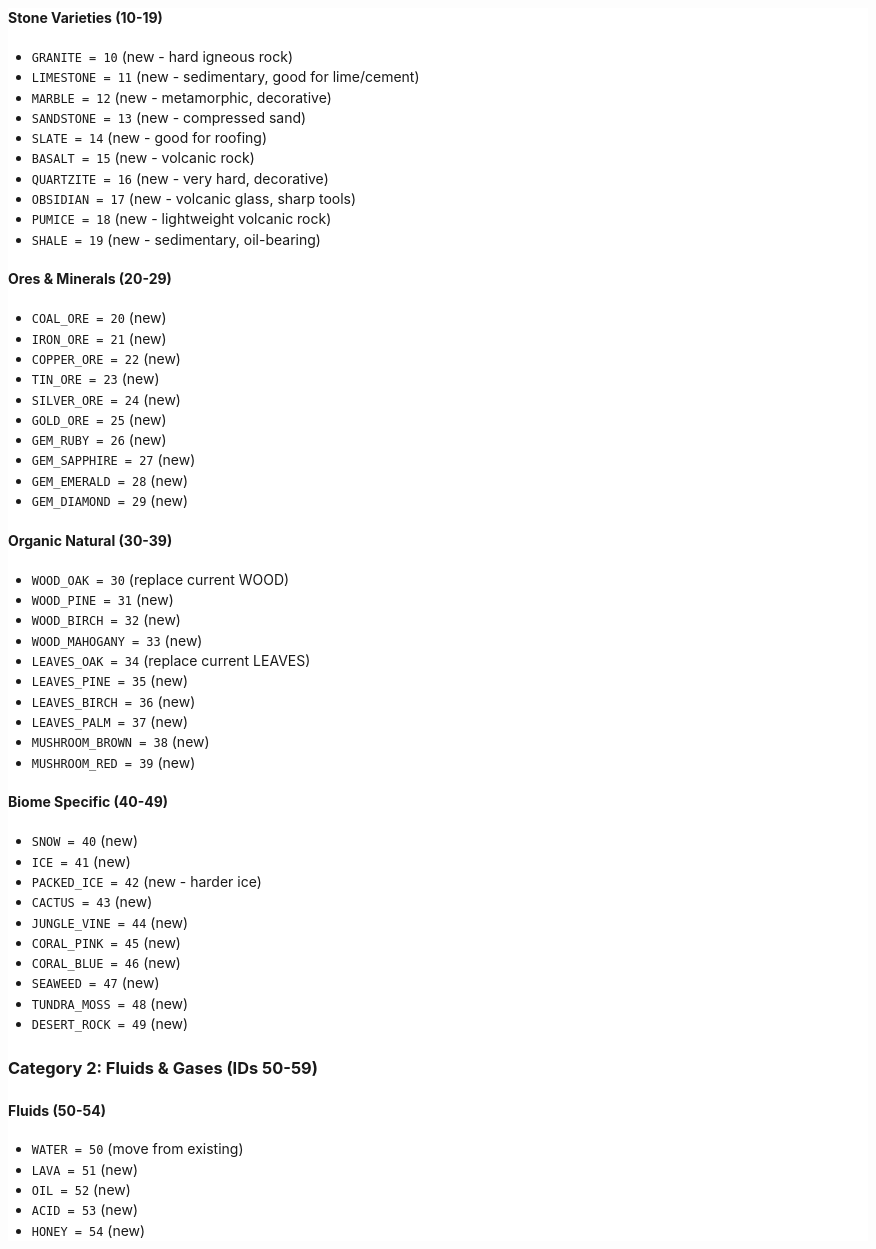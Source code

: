 #### Stone Varieties (10-19)
- `GRANITE = 10` (new - hard igneous rock)
- `LIMESTONE = 11` (new - sedimentary, good for lime/cement)
- `MARBLE = 12` (new - metamorphic, decorative)
- `SANDSTONE = 13` (new - compressed sand)
- `SLATE = 14` (new - good for roofing)
- `BASALT = 15` (new - volcanic rock)
- `QUARTZITE = 16` (new - very hard, decorative)
- `OBSIDIAN = 17` (new - volcanic glass, sharp tools)
- `PUMICE = 18` (new - lightweight volcanic rock)
- `SHALE = 19` (new - sedimentary, oil-bearing)

#### Ores & Minerals (20-29)
- `COAL_ORE = 20` (new)
- `IRON_ORE = 21` (new)
- `COPPER_ORE = 22` (new)
- `TIN_ORE = 23` (new)
- `SILVER_ORE = 24` (new)
- `GOLD_ORE = 25` (new)
- `GEM_RUBY = 26` (new)
- `GEM_SAPPHIRE = 27` (new)
- `GEM_EMERALD = 28` (new)
- `GEM_DIAMOND = 29` (new)

#### Organic Natural (30-39)
- `WOOD_OAK = 30` (replace current WOOD)
- `WOOD_PINE = 31` (new)
- `WOOD_BIRCH = 32` (new)
- `WOOD_MAHOGANY = 33` (new)
- `LEAVES_OAK = 34` (replace current LEAVES)
- `LEAVES_PINE = 35` (new)
- `LEAVES_BIRCH = 36` (new)
- `LEAVES_PALM = 37` (new)
- `MUSHROOM_BROWN = 38` (new)
- `MUSHROOM_RED = 39` (new)

#### Biome Specific (40-49)
- `SNOW = 40` (new)
- `ICE = 41` (new)
- `PACKED_ICE = 42` (new - harder ice)
- `CACTUS = 43` (new)
- `JUNGLE_VINE = 44` (new)
- `CORAL_PINK = 45` (new)
- `CORAL_BLUE = 46` (new)
- `SEAWEED = 47` (new)
- `TUNDRA_MOSS = 48` (new)
- `DESERT_ROCK = 49` (new)

### Category 2: Fluids & Gases (IDs 50-59)

#### Fluids (50-54)
- `WATER = 50` (move from existing)
- `LAVA = 51` (new)
- `OIL = 52` (new)
- `ACID = 53` (new)
- `HONEY = 54` (new)
